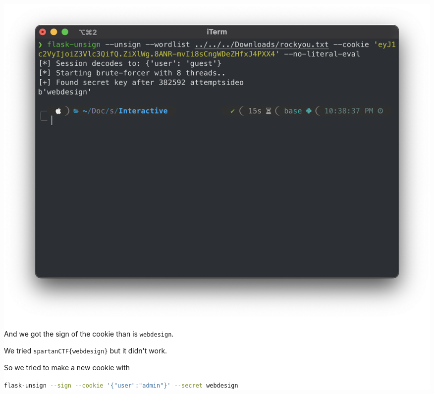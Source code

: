 ![Chocolate Chocolate Chip](images/ChocolateChocolateChipFlaskUnsignRockyou.png)

And we got the sign of the cookie than is `webdesign`.

We tried `spartanCTF{webdesign}` but it didn't work.

So we tried to make a new cookie with
  
```bash
flask-unsign --sign --cookie '{"user":"admin"}' --secret webdesign
```
